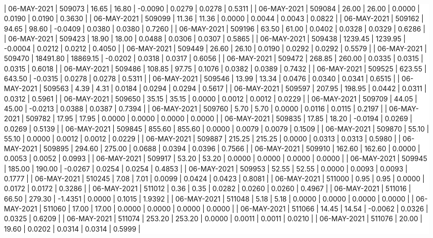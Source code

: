 | 06-MAY-2021 | 509073 | 16.65 | 16.80 | -0.0090 | 0.0279 | 0.0278 | 0.5311 |
| 06-MAY-2021 | 509084 | 26.00 | 26.00 | 0.0000 | 0.0190 | 0.0190 | 0.3630 |
| 06-MAY-2021 | 509099 | 11.36 | 11.36 | 0.0000 | 0.0044 | 0.0043 | 0.0822 |
| 06-MAY-2021 | 509162 | 94.65 | 98.60 | -0.0409 | 0.0380 | 0.0380 | 0.7260 |
| 06-MAY-2021 | 509196 | 63.50 | 61.00 | 0.0402 | 0.0328 | 0.0329 | 0.6286 |
| 06-MAY-2021 | 509423 | 18.90 | 18.00 | 0.0488 | 0.0306 | 0.0307 | 0.5865 |
| 06-MAY-2021 | 509438 | 1239.45 | 1239.95 | -0.0004 | 0.0212 | 0.0212 | 0.4050 |
| 06-MAY-2021 | 509449 | 26.60 | 26.10 | 0.0190 | 0.0292 | 0.0292 | 0.5579 |
| 06-MAY-2021 | 509470 | 18491.80 | 18869.15 | -0.0202 | 0.0318 | 0.0317 | 0.6056 |
| 06-MAY-2021 | 509472 | 268.85 | 260.00 | 0.0335 | 0.0315 | 0.0315 | 0.6018 |
| 06-MAY-2021 | 509486 | 108.85 | 97.75 | 0.1076 | 0.0382 | 0.0389 | 0.7432 |
| 06-MAY-2021 | 509525 | 623.55 | 643.50 | -0.0315 | 0.0278 | 0.0278 | 0.5311 |
| 06-MAY-2021 | 509546 | 13.99 | 13.34 | 0.0476 | 0.0340 | 0.0341 | 0.6515 |
| 06-MAY-2021 | 509563 | 4.39 | 4.31 | 0.0184 | 0.0294 | 0.0294 | 0.5617 |
| 06-MAY-2021 | 509597 | 207.95 | 198.95 | 0.0442 | 0.0311 | 0.0312 | 0.5961 |
| 06-MAY-2021 | 509650 | 35.15 | 35.15 | 0.0000 | 0.0012 | 0.0012 | 0.0229 |
| 06-MAY-2021 | 509709 | 44.05 | 45.00 | -0.0213 | 0.0388 | 0.0387 | 0.7394 |
| 06-MAY-2021 | 509760 | 5.70 | 5.70 | 0.0000 | 0.0116 | 0.0115 | 0.2197 |
| 06-MAY-2021 | 509782 | 17.95 | 17.95 | 0.0000 | 0.0000 | 0.0000 | 0.0000 |
| 06-MAY-2021 | 509835 | 17.85 | 18.20 | -0.0194 | 0.0269 | 0.0269 | 0.5139 |
| 06-MAY-2021 | 509845 | 855.60 | 855.60 | 0.0000 | 0.0079 | 0.0079 | 0.1509 |
| 06-MAY-2021 | 509870 | 55.10 | 55.10 | 0.0000 | 0.0012 | 0.0012 | 0.0229 |
| 06-MAY-2021 | 509887 | 215.25 | 215.25 | 0.0000 | 0.0313 | 0.0313 | 0.5980 |
| 06-MAY-2021 | 509895 | 294.60 | 275.00 | 0.0688 | 0.0394 | 0.0396 | 0.7566 |
| 06-MAY-2021 | 509910 | 162.60 | 162.60 | 0.0000 | 0.0053 | 0.0052 | 0.0993 |
| 06-MAY-2021 | 509917 | 53.20 | 53.20 | 0.0000 | 0.0000 | 0.0000 | 0.0000 |
| 06-MAY-2021 | 509945 | 185.00 | 190.00 | -0.0267 | 0.0254 | 0.0254 | 0.4853 |
| 06-MAY-2021 | 509953 | 52.55 | 52.55 | 0.0000 | 0.0093 | 0.0093 | 0.1777 |
| 06-MAY-2021 | 510245 | 7.08 | 7.01 | 0.0099 | 0.0424 | 0.0423 | 0.8081 |
| 06-MAY-2021 | 511000 | 0.95 | 0.95 | 0.0000 | 0.0172 | 0.0172 | 0.3286 |
| 06-MAY-2021 | 511012 | 0.36 | 0.35 | 0.0282 | 0.0260 | 0.0260 | 0.4967 |
| 06-MAY-2021 | 511016 | 66.50 | 279.30 | -1.4351 | 0.0000 | 0.1015 | 1.9392 |
| 06-MAY-2021 | 511048 | 5.18 | 5.18 | 0.0000 | 0.0000 | 0.0000 | 0.0000 |
| 06-MAY-2021 | 511060 | 17.00 | 17.00 | 0.0000 | 0.0000 | 0.0000 | 0.0000 |
| 06-MAY-2021 | 511066 | 14.45 | 14.54 | -0.0062 | 0.0326 | 0.0325 | 0.6209 |
| 06-MAY-2021 | 511074 | 253.20 | 253.20 | 0.0000 | 0.0011 | 0.0011 | 0.0210 |
| 06-MAY-2021 | 511076 | 20.00 | 19.60 | 0.0202 | 0.0314 | 0.0314 | 0.5999 |
